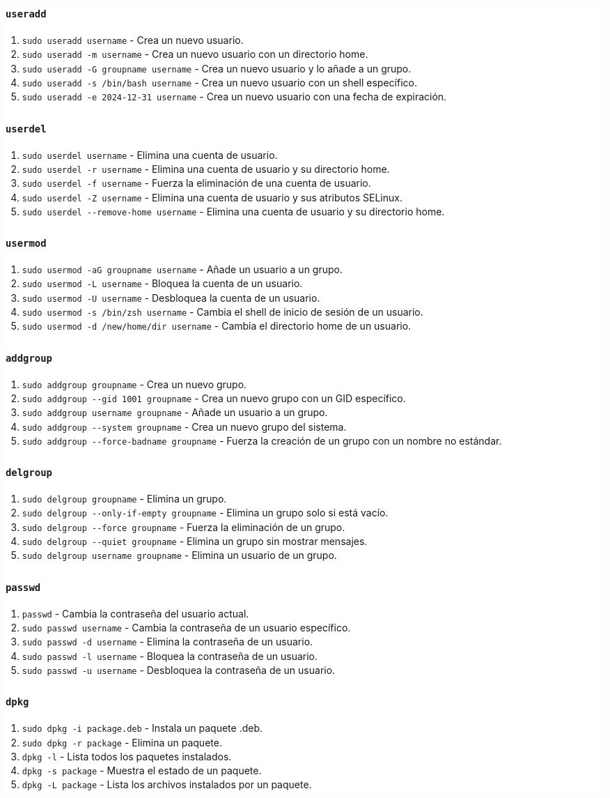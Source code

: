 ### `useradd`

1. `sudo useradd username` - Crea un nuevo usuario.
2. `sudo useradd -m username` - Crea un nuevo usuario con un directorio home.
3. `sudo useradd -G groupname username` - Crea un nuevo usuario y lo añade a un grupo.
4. `sudo useradd -s /bin/bash username` - Crea un nuevo usuario con un shell específico.
5. `sudo useradd -e 2024-12-31 username` - Crea un nuevo usuario con una fecha de expiración.

### `userdel`

1. `sudo userdel username` - Elimina una cuenta de usuario.
2. `sudo userdel -r username` - Elimina una cuenta de usuario y su directorio home.
3. `sudo userdel -f username` - Fuerza la eliminación de una cuenta de usuario.
4. `sudo userdel -Z username` - Elimina una cuenta de usuario y sus atributos SELinux.
5. `sudo userdel --remove-home username` - Elimina una cuenta de usuario y su directorio home.

### `usermod`

1. `sudo usermod -aG groupname username` - Añade un usuario a un grupo.
2. `sudo usermod -L username` - Bloquea la cuenta de un usuario.
3. `sudo usermod -U username` - Desbloquea la cuenta de un usuario.
4. `sudo usermod -s /bin/zsh username` - Cambia el shell de inicio de sesión de un usuario.
5. `sudo usermod -d /new/home/dir username` - Cambia el directorio home de un usuario.

### `addgroup`

1. `sudo addgroup groupname` - Crea un nuevo grupo.
2. `sudo addgroup --gid 1001 groupname` - Crea un nuevo grupo con un GID específico.
3. `sudo addgroup username groupname` - Añade un usuario a un grupo.
4. `sudo addgroup --system groupname` - Crea un nuevo grupo del sistema.
5. `sudo addgroup --force-badname groupname` - Fuerza la creación de un grupo con un nombre no estándar.

### `delgroup`

1. `sudo delgroup groupname` - Elimina un grupo.
2. `sudo delgroup --only-if-empty groupname` - Elimina un grupo solo si está vacío.
3. `sudo delgroup --force groupname` - Fuerza la eliminación de un grupo.
4. `sudo delgroup --quiet groupname` - Elimina un grupo sin mostrar mensajes.
5. `sudo delgroup username groupname` - Elimina un usuario de un grupo.

### `passwd`

1. `passwd` - Cambia la contraseña del usuario actual.
2. `sudo passwd username` - Cambia la contraseña de un usuario específico.
3. `sudo passwd -d username` - Elimina la contraseña de un usuario.
4. `sudo passwd -l username` - Bloquea la contraseña de un usuario.
5. `sudo passwd -u username` - Desbloquea la contraseña de un usuario.

### `dpkg`

1. `sudo dpkg -i package.deb` - Instala un paquete .deb.
2. `sudo dpkg -r package` - Elimina un paquete.
3. `dpkg -l` - Lista todos los paquetes instalados.
4. `dpkg -s package` - Muestra el estado de un paquete.
5. `dpkg -L package` - Lista los archivos instalados por un paquete.
